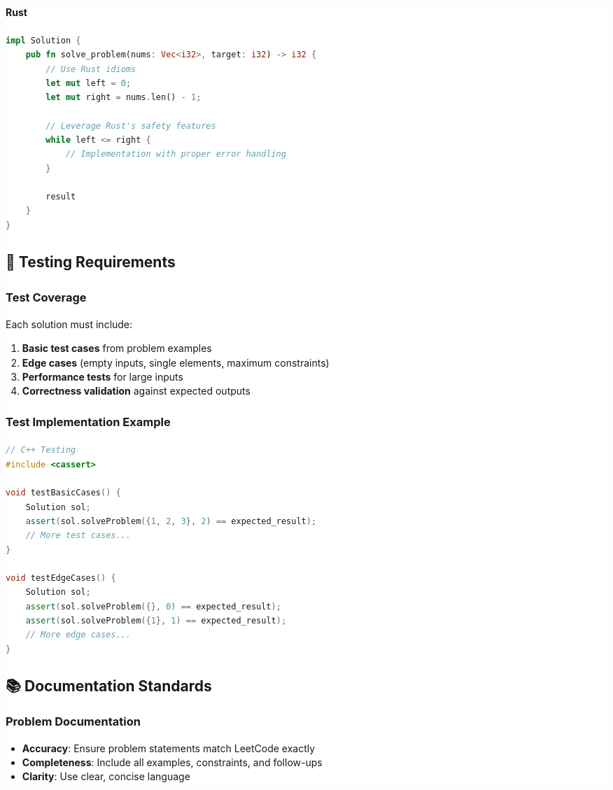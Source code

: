 #### Rust
```rust
impl Solution {
    pub fn solve_problem(nums: Vec<i32>, target: i32) -> i32 {
        // Use Rust idioms
        let mut left = 0;
        let mut right = nums.len() - 1;
        
        // Leverage Rust's safety features
        while left <= right {
            // Implementation with proper error handling
        }
        
        result
    }
}
```

## 🧪 Testing Requirements

### Test Coverage
Each solution must include:
1. **Basic test cases** from problem examples
2. **Edge cases** (empty inputs, single elements, maximum constraints)
3. **Performance tests** for large inputs
4. **Correctness validation** against expected outputs

### Test Implementation Example
```cpp
// C++ Testing
#include <cassert>

void testBasicCases() {
    Solution sol;
    assert(sol.solveProblem({1, 2, 3}, 2) == expected_result);
    // More test cases...
}

void testEdgeCases() {
    Solution sol;
    assert(sol.solveProblem({}, 0) == expected_result);
    assert(sol.solveProblem({1}, 1) == expected_result);
    // More edge cases...
}
```

## 📚 Documentation Standards

### Problem Documentation
- **Accuracy**: Ensure problem statements match LeetCode exactly
- **Completeness**: Include all examples, constraints, and follow-ups
- **Clarity**: Use clear, concise language
